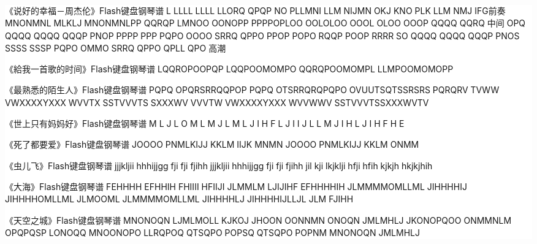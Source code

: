 《说好的幸福－周杰伦》Flash键盘钢琴谱
L LLLL LLLL LLORQ QPQP NO PLLMNI LLM NIJMN OKJ KNO PLK LLM NMJ IFG前奏
MNONMNL MLKLJ MNONMNLPP QQRQP 
LMNOO OONOPP PPPPOPLOO OOLOLOO OOOL OLOO OOOP QQQQ QQRQ 中间
OPQ QQQQ QQQQ QQQP PNOP PPPP PPP PQPO OOOO SRRQ QPPO PPOP POPO RQQP POOP RRRR SO QQQQ QQQQ QQQP PNOS SSSS SSSP PQPO OMMO SRRQ QPPO QPLL QPO 高潮

《給我一首歌的时间》Flash键盘钢琴谱
LQQROPOOPQP 
LQQPOOMOMPO 
QQRQPOOMOMPL 
LLMPOOMOMOPP

《最熟悉的陌生人》Flash键盘钢琴谱
PQPQ 
OPQRSRRQQPOP 
PQPQ 
OTSRRQRQPQPO 
OVUUTSQTSSRSRS 
PQRQRV TVWW 
VWXXXXYXXX 
WVVTX 
SSTVVVTS 
SXXXWV 
VVVTW 
VWXXXXYXXX 
WVVWWV 
SSTVVVTSSXXXWVTV

《世上只有妈妈好》Flash键盘钢琴谱
M L J L O M L M 
J L M L J I H F L J I 
I J L L M J I H 
L J I H F H E

《死了都要爱》Flash键盘钢琴谱
JOOOO PNMLKIJJ KKLM IIJK 
MNMN JOOOO PNMLKIJJ KKLM ONMM

《虫儿飞》Flash键盘钢琴谱
jjjkljii hhhijjgg fji fji fjihh 
jjjkljii hhhijjgg fji fji fjihh 
jil kji lkjklji hfji hfih kjkjh hkjkjhih

《大海》Flash键盘钢琴谱
FEHHHH EFHHIH FHIIII HFIIJI 
JLMMLM LJIJIHF EFHHHHIH 
JLMMMMOMLLML JIHHHHIJ 
JIHHHHOMLLML JLMOOML 
JLMMMMOMLLML JIHHHHLJ 
JIHHHHIJLLJL JLM FJIHH

《天空之城》Flash键盘钢琴谱
MNONOQN LJMLMOLL
KJKOJ JHOON OONNMN
ONOQN JMLMHLJ
JKONOPQOO ONMMNLM
OPQPQSP LONOQQ
MNOONOPO LLRQPOQ
QTSQPO POPSQ
QTSQPO POPNM
MNONOQN JMLMHLJ
